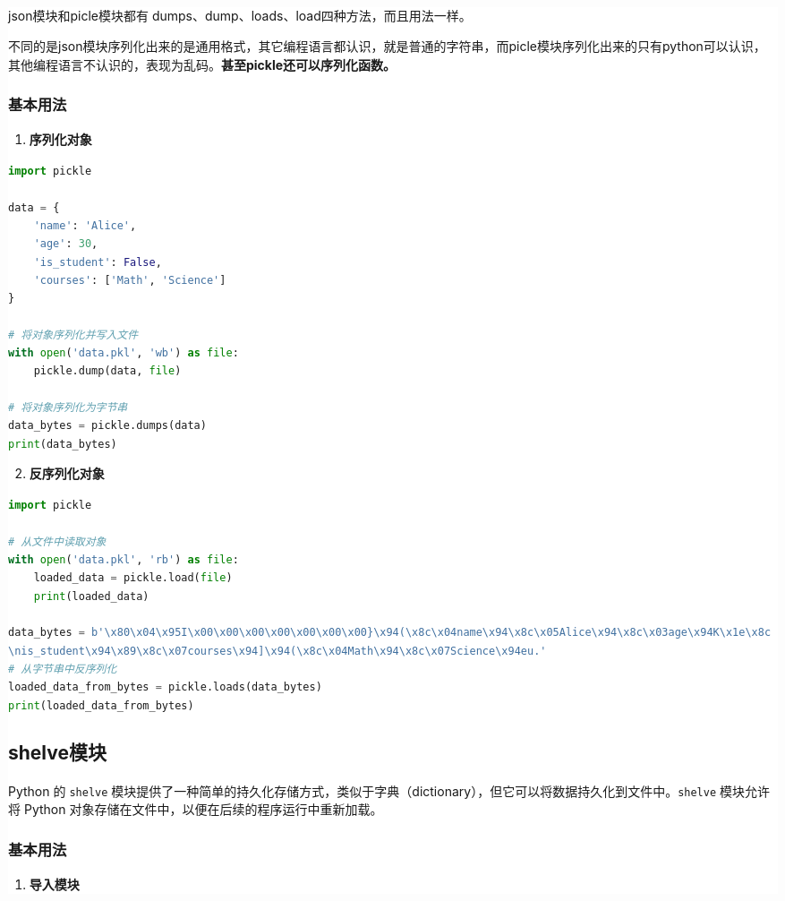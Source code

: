  json模块和picle模块都有  dumps、dump、loads、load四种方法，而且用法一样。

不同的是json模块序列化出来的是通用格式，其它编程语言都认识，就是普通的字符串，而picle模块序列化出来的只有python可以认识，其他编程语言不认识的，表现为乱码。**甚至pickle还可以序列化函数。**

### 基本用法

1. **序列化对象**

```python
import pickle

data = {
    'name': 'Alice',
    'age': 30,
    'is_student': False,
    'courses': ['Math', 'Science']
}

# 将对象序列化并写入文件
with open('data.pkl', 'wb') as file:
    pickle.dump(data, file)

# 将对象序列化为字节串
data_bytes = pickle.dumps(data)
print(data_bytes)
```

2. **反序列化对象**

```python
import pickle

# 从文件中读取对象
with open('data.pkl', 'rb') as file:
    loaded_data = pickle.load(file)
    print(loaded_data)

data_bytes = b'\x80\x04\x95I\x00\x00\x00\x00\x00\x00\x00}\x94(\x8c\x04name\x94\x8c\x05Alice\x94\x8c\x03age\x94K\x1e\x8c\nis_student\x94\x89\x8c\x07courses\x94]\x94(\x8c\x04Math\x94\x8c\x07Science\x94eu.'
# 从字节串中反序列化
loaded_data_from_bytes = pickle.loads(data_bytes)
print(loaded_data_from_bytes)
```

## shelve模块

Python 的 `shelve` 模块提供了一种简单的持久化存储方式，类似于字典（dictionary），但它可以将数据持久化到文件中。`shelve` 模块允许将 Python 对象存储在文件中，以便在后续的程序运行中重新加载。

### 基本用法

1. **导入模块**
